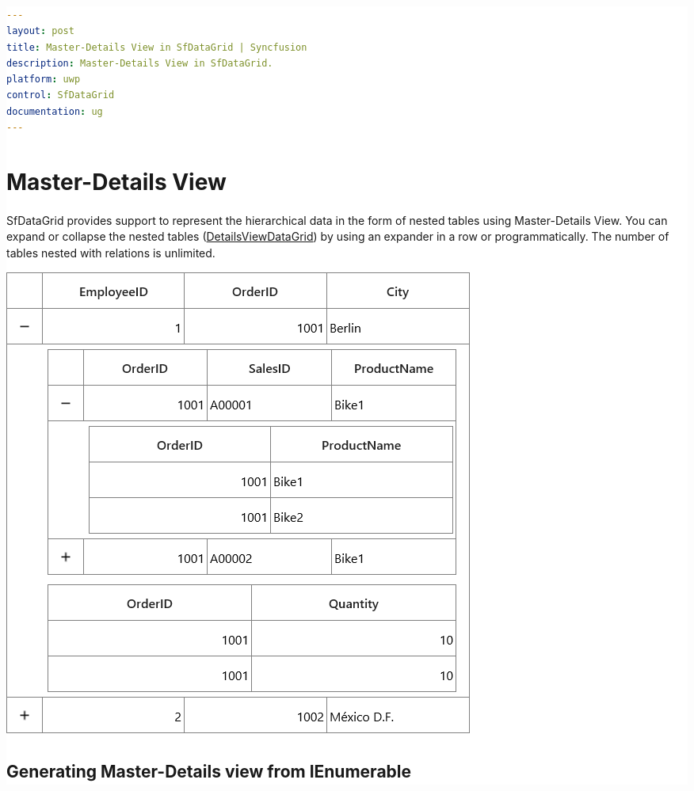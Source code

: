 ```yaml
---
layout: post
title: Master-Details View in SfDataGrid | Syncfusion
description: Master-Details View in SfDataGrid.
platform: uwp
control: SfDataGrid
documentation: ug
--- 
```


# Master-Details View

SfDataGrid provides support to represent the hierarchical data in the form of nested tables using Master-Details View. You can expand or collapse the nested tables ([DetailsViewDataGrid](https://help.syncfusion.com/cr/uwp/Syncfusion.UI.Xaml.Grid.DetailsViewDataGrid.html)) by using an expander in a row or programmatically.  The number of tables nested with relations is unlimited.

![UWP DataGrid shows master details view](Master-Details-View_images/Master-Details-View_img1.png)

## Generating Master-Details view from IEnumerable
